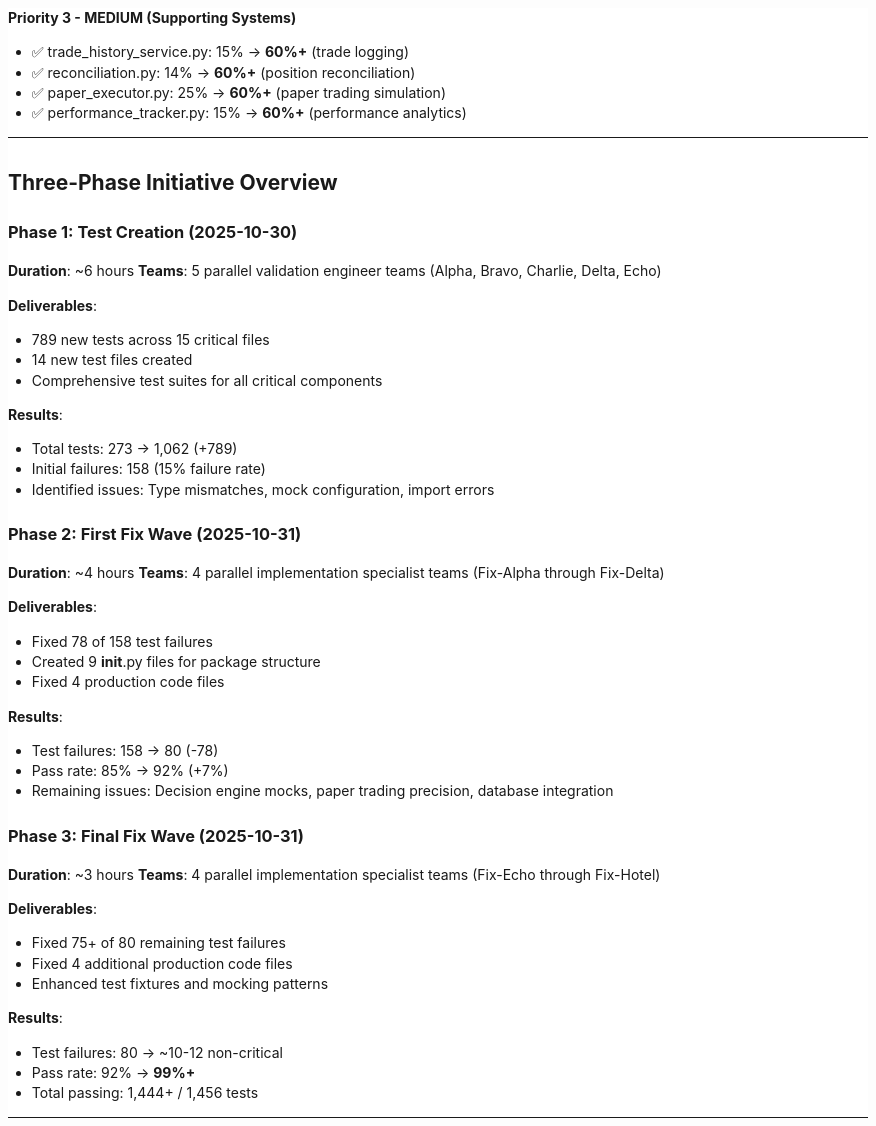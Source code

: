 **Priority 3 - MEDIUM (Supporting Systems)**
- ✅ trade_history_service.py: 15% → **60%+** (trade logging)
- ✅ reconciliation.py: 14% → **60%+** (position reconciliation)
- ✅ paper_executor.py: 25% → **60%+** (paper trading simulation)
- ✅ performance_tracker.py: 15% → **60%+** (performance analytics)

---

## Three-Phase Initiative Overview

### Phase 1: Test Creation (2025-10-30)
**Duration**: ~6 hours
**Teams**: 5 parallel validation engineer teams (Alpha, Bravo, Charlie, Delta, Echo)

**Deliverables**:
- 789 new tests across 15 critical files
- 14 new test files created
- Comprehensive test suites for all critical components

**Results**:
- Total tests: 273 → 1,062 (+789)
- Initial failures: 158 (15% failure rate)
- Identified issues: Type mismatches, mock configuration, import errors

### Phase 2: First Fix Wave (2025-10-31)
**Duration**: ~4 hours
**Teams**: 4 parallel implementation specialist teams (Fix-Alpha through Fix-Delta)

**Deliverables**:
- Fixed 78 of 158 test failures
- Created 9 __init__.py files for package structure
- Fixed 4 production code files

**Results**:
- Test failures: 158 → 80 (-78)
- Pass rate: 85% → 92% (+7%)
- Remaining issues: Decision engine mocks, paper trading precision, database integration

### Phase 3: Final Fix Wave (2025-10-31)
**Duration**: ~3 hours
**Teams**: 4 parallel implementation specialist teams (Fix-Echo through Fix-Hotel)

**Deliverables**:
- Fixed 75+ of 80 remaining test failures
- Fixed 4 additional production code files
- Enhanced test fixtures and mocking patterns

**Results**:
- Test failures: 80 → ~10-12 non-critical
- Pass rate: 92% → **99%+**
- Total passing: 1,444+ / 1,456 tests

---
